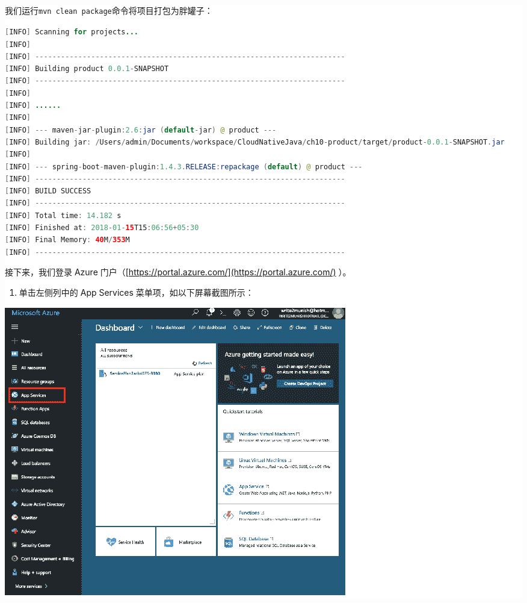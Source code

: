 我们运行`mvn clean package`命令将项目打包为胖罐子：

```java
[INFO] Scanning for projects... 
[INFO]                                                                          
[INFO] ------------------------------------------------------------------------ 
[INFO] Building product 0.0.1-SNAPSHOT 
[INFO] ------------------------------------------------------------------------ 
[INFO]  
[INFO] ...... 
[INFO]  
[INFO] --- maven-jar-plugin:2.6:jar (default-jar) @ product --- 
[INFO] Building jar: /Users/admin/Documents/workspace/CloudNativeJava/ch10-product/target/product-0.0.1-SNAPSHOT.jar 
[INFO]  
[INFO] --- spring-boot-maven-plugin:1.4.3.RELEASE:repackage (default) @ product --- 
[INFO] ------------------------------------------------------------------------ 
[INFO] BUILD SUCCESS 
[INFO] ------------------------------------------------------------------------ 
[INFO] Total time: 14.182 s 
[INFO] Finished at: 2018-01-15T15:06:56+05:30 
[INFO] Final Memory: 40M/353M 
[INFO] ------------------------------------------------------------------------ 
```

接下来，我们登录 Azure 门户（[https://portal.azure.com/](https://portal.azure.com/) ）。

1.  单击左侧列中的 App Services 菜单项，如以下屏幕截图所示：

![](img/5c64f4a0-c9ab-449a-b532-60689a27ebee.png)
